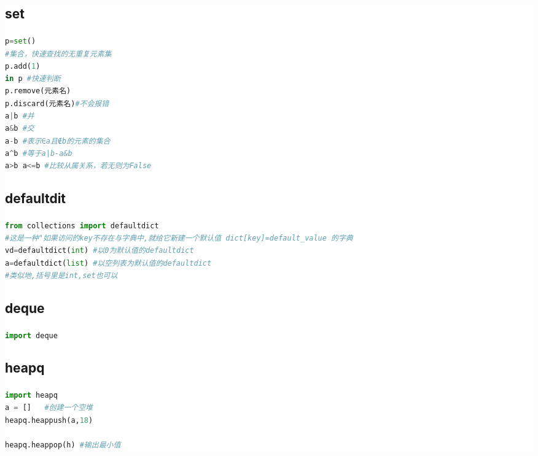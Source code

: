 ## set

```python
p=set()
#集合，快速查找的无重复元素集
p.add(1)
in p #快速判断
p.remove(元素名)
p.discard(元素名)#不会报错
a|b #并
a&b #交
a-b #表示∈a且∉b的元素的集合
a^b #等于a|b-a&b
a>b a<=b #比较从属关系，若无则为False
```

## defaultdit

```python
from collections import defaultdict
#这是一种"如果访问的key不存在与字典中,就给它新建一个默认值 dict[key]=default_value 的字典
vd=defaultdict(int) #以0为默认值的defaultdict
a=defaultdict(list) #以空列表为默认值的defaultdict
#类似地,括号里是int,set也可以
```

## deque

```python
import deque
```

## heapq

```python
import heapq
a = []   #创建一个空堆
heapq.heappush(a,18)

heapq.heappop(h) #输出最小值
```

